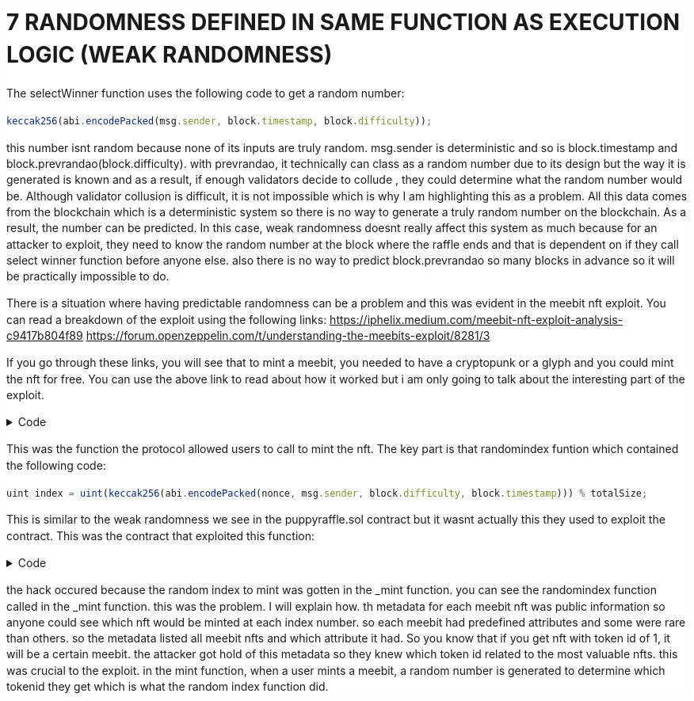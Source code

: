 # 7 RANDOMNESS DEFINED IN SAME FUNCTION AS EXECUTION LOGIC (WEAK RANDOMNESS)

The selectWinner function uses the following code to get a random number:

```javascript
keccak256(abi.encodePacked(msg.sender, block.timestamp, block.difficulty));
```

this number isnt random because none of its inputs are truly random. msg.sender is deterministic and so is block.timestamp and block.prevrandao(block.difficulty).
with prevrandao, it technically can class as a random number due to its design but the way it is generated is known and as a result, if enough validators decide to collude
, they could determine what the random number would be. Although validator collusion is difficult, it is not impossible which is why I am highlighting this as a problem.
All this data comes from the blockchain which is a deterministic system so there is no way to generate a truly random number on the blockchain. As a result, the number can
be predicted. In this case, weak randomness doesnt really affect this system as much because for an attacker to exploit, they need to know the random number at the block
where the raffle ends and that is dependent on if they call select winner function before anyone else. also there is no way to predict block.prevrandao so many blocks in
advance so it will be practically impossible to do.

There is a situation where having predictable randomness can be a problem and this was evident in the meebit nft exploit. You can read a breakdown of the exploit using the
following links:
https://iphelix.medium.com/meebit-nft-exploit-analysis-c9417b804f89
https://forum.openzeppelin.com/t/understanding-the-meebits-exploit/8281/3

If you go through these links, you will see that to mint a meebit, you needed to have a cryptopunk or a glyph and you could mint the nft for free. You can use the above link
to read about how it worked but i am only going to talk about the interesting part of the exploit.

<details><summary>Code</summary></details>

This was the function the protocol allowed users to call to mint the nft. The key part is that randomindex funtion which contained the following code:

```javascript
uint index = uint(keccak256(abi.encodePacked(nonce, msg.sender, block.difficulty, block.timestamp))) % totalSize;
```

This is similar to the weak randomness we see in the puppyraffle.sol contract but it wasnt actually this they used to exploit the contract. This was the contract that exploited this function:

<details><summary>Code</summary></details>

the hack occured because the random index to mint was gotten in the \_mint function. you can see the randomindex function called in the \_mint function. this was the problem.
I will explain how. th metadata for each meebit nft was public information so anyone could see which nft would be minted at each index number. so each meebit had predefined
attributes and some were rare than others. so the metadata listed all meebit nfts and which attribute it had. So you know that if you get nft with token id of 1, it will be
a certain meebit. the attacker got hold of this metadata so they knew which token id related to the most valuable nfts. this was crucial to the exploit. in the mint function,
when a user mints a meebit, a random number is generated to determine which tokenid they get which is what the random index function did.
